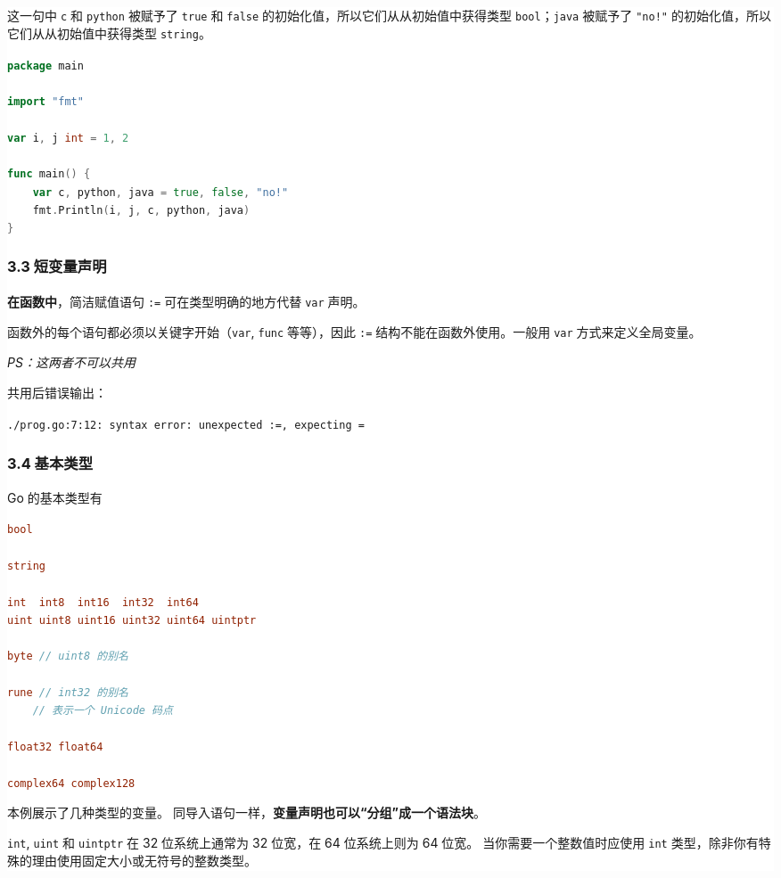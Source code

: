 这一句中 `c` 和 `python` 被赋予了 `true` 和 `false` 的初始化值，所以它们从从初始值中获得类型 `bool`；`java` 被赋予了 `"no!"` 的初始化值，所以它们从从初始值中获得类型 `string`。

```go
package main

import "fmt"

var i, j int = 1, 2

func main() {
    var c, python, java = true, false, "no!"
    fmt.Println(i, j, c, python, java)
}
```

### 3.3 短变量声明

**在函数中**，简洁赋值语句 `:=` 可在类型明确的地方代替 `var` 声明。

函数外的每个语句都必须以关键字开始（`var`, `func` 等等），因此 `:=` 结构不能在函数外使用。一般用 `var` 方式来定义全局变量。

*PS：这两者不可以共用*

共用后错误输出：

```shell
./prog.go:7:12: syntax error: unexpected :=, expecting =
```

### 3.4 基本类型

Go 的基本类型有

```go
bool

string

int  int8  int16  int32  int64
uint uint8 uint16 uint32 uint64 uintptr

byte // uint8 的别名

rune // int32 的别名
    // 表示一个 Unicode 码点

float32 float64

complex64 complex128
```

本例展示了几种类型的变量。 同导入语句一样，**变量声明也可以“分组”成一个语法块**。

`int`, `uint` 和 `uintptr` 在 32 位系统上通常为 32 位宽，在 64 位系统上则为 64 位宽。 当你需要一个整数值时应使用 `int` 类型，除非你有特殊的理由使用固定大小或无符号的整数类型。
